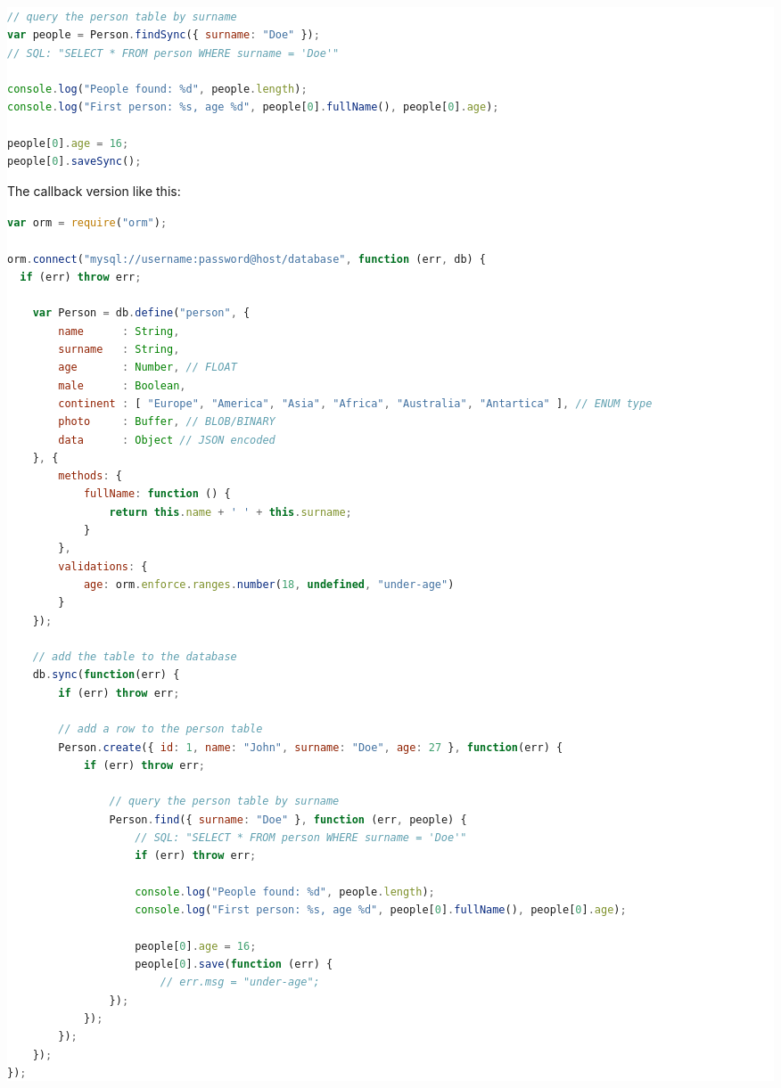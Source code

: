 ```js
// query the person table by surname
var people = Person.findSync({ surname: "Doe" });
// SQL: "SELECT * FROM person WHERE surname = 'Doe'"

console.log("People found: %d", people.length);
console.log("First person: %s, age %d", people[0].fullName(), people[0].age);

people[0].age = 16;
people[0].saveSync();
```

The callback version like this:
```js
var orm = require("orm");

orm.connect("mysql://username:password@host/database", function (err, db) {
  if (err) throw err;

	var Person = db.define("person", {
		name      : String,
		surname   : String,
		age       : Number, // FLOAT
		male      : Boolean,
		continent : [ "Europe", "America", "Asia", "Africa", "Australia", "Antartica" ], // ENUM type
		photo     : Buffer, // BLOB/BINARY
		data      : Object // JSON encoded
	}, {
		methods: {
			fullName: function () {
				return this.name + ' ' + this.surname;
			}
		},
		validations: {
			age: orm.enforce.ranges.number(18, undefined, "under-age")
		}
	});

    // add the table to the database
	db.sync(function(err) {
		if (err) throw err;

		// add a row to the person table
		Person.create({ id: 1, name: "John", surname: "Doe", age: 27 }, function(err) {
			if (err) throw err;

				// query the person table by surname
				Person.find({ surname: "Doe" }, function (err, people) {
			        // SQL: "SELECT * FROM person WHERE surname = 'Doe'"
		        	if (err) throw err;

			        console.log("People found: %d", people.length);
			        console.log("First person: %s, age %d", people[0].fullName(), people[0].age);

			        people[0].age = 16;
			        people[0].save(function (err) {
			            // err.msg = "under-age";
		        });
		    });
		});
	});
});
```
